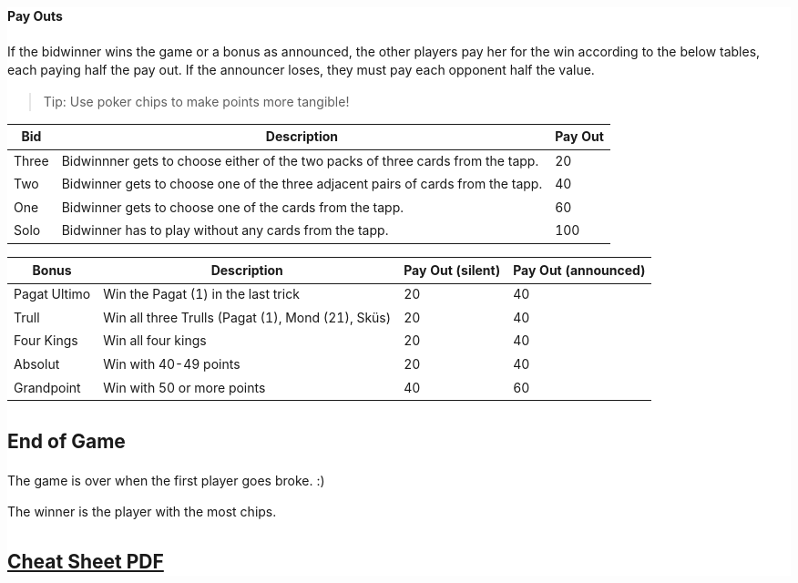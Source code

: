 
#### __Pay Outs__
If the bidwinner wins the game or a bonus as announced, the other players pay her for the win according to the below tables, each paying half the pay out. If the announcer loses, they must pay each opponent half the value.

>Tip: Use poker chips to make points more tangible!

| Bid   | Description                                                                   | Pay Out |
| ----- | ----------------------------------------------------------------------------- | ------ |
| Three | Bidwinnner gets to choose either of the two packs of three cards from the tapp.   | 20      |
| Two   | Bidwinner gets to choose one of the three adjacent pairs of cards from the tapp. | 40      |
| One   | Bidwinner gets to choose one of the cards from the tapp.                         | 60      |
| Solo  | Bidwinner has to play without any cards from the tapp.                           | 100      |

| Bonus        | Description                                               | Pay Out (silent) | Pay Out (announced)  |
| ------------- | ----------------------------------------------------------- | ------------------ | ----------------------- |
| Pagat Ultimo  | Win the Pagat (1) in the last trick                      | 20                 | 40                      |
| Trull         | Win all three Trulls (Pagat (1), Mond (21), Sküs)  | 20                 | 40                      |
| Four Kings   | Win all four kings                                | 20                 | 40                      |
| Absolut       | Win with 40-49 points                                  | 20                 | 40                      |
| Grandpoint    | Win with 50 or more points                          | 40                 | 60                      |

## End of Game
The game is over when the first player goes broke. :)

The winner is the player with the most chips.

<h2><a href="/assets/pdf/TappTarockCheatSheet.pdf" download>Cheat Sheet PDF</a></h2>